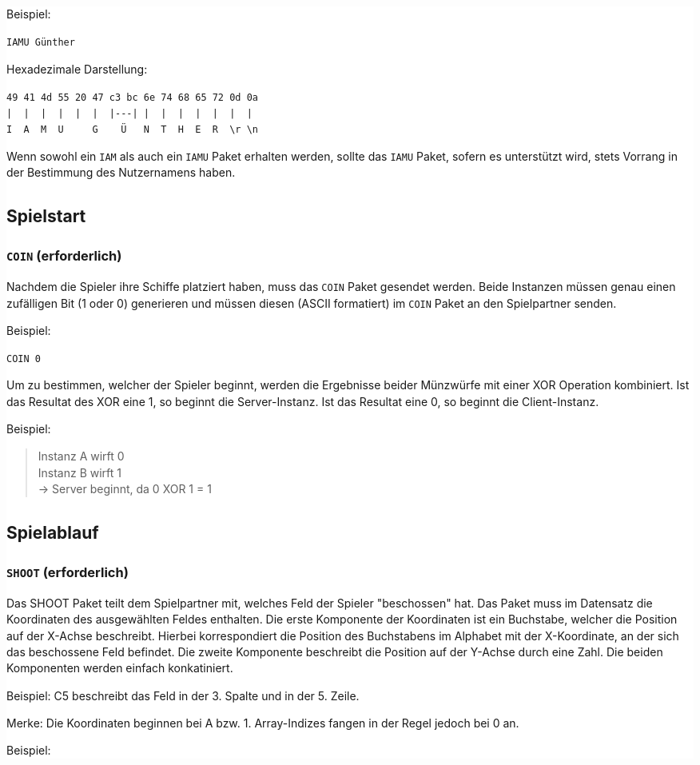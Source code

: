 Beispiel:

```
IAMU Günther
```

Hexadezimale Darstellung:

```
49 41 4d 55 20 47 c3 bc 6e 74 68 65 72 0d 0a
|  |  |  |  |  |  |---| |  |  |  |  |  |  |
I  A  M  U     G    Ü   N  T  H  E  R  \r \n
```

Wenn sowohl ein `IAM` als auch ein `IAMU` Paket erhalten werden, sollte das `IAMU` Paket, sofern es unterstützt wird, stets Vorrang in der Bestimmung des Nutzernamens haben.

## Spielstart

### `COIN` (erforderlich)

Nachdem die Spieler ihre Schiffe platziert haben, muss das `COIN` Paket gesendet werden. Beide Instanzen müssen genau einen zufälligen Bit (1 oder 0) generieren und müssen diesen (ASCII formatiert) im `COIN` Paket an den Spielpartner senden.

Beispiel:

```
COIN 0 
```

Um zu bestimmen, welcher der Spieler beginnt, werden die Ergebnisse beider Münzwürfe mit einer XOR Operation kombiniert. Ist das Resultat des XOR eine 1, so beginnt die Server-Instanz. Ist das Resultat eine 0, so beginnt die Client-Instanz.

Beispiel:

> Instanz A wirft 0  
> Instanz B wirft 1  
> -> Server beginnt, da 0 XOR 1 = 1

## Spielablauf

### `SHOOT` (erforderlich)

Das SHOOT Paket teilt dem Spielpartner mit, welches Feld der Spieler "beschossen" hat. Das Paket muss im Datensatz die Koordinaten des ausgewählten Feldes enthalten. Die erste Komponente der Koordinaten ist ein Buchstabe, welcher die Position auf der X-Achse beschreibt. Hierbei korrespondiert die Position des Buchstabens im Alphabet mit der X-Koordinate, an der sich das beschossene Feld befindet. Die zweite Komponente beschreibt die Position auf der Y-Achse durch eine Zahl. Die beiden Komponenten werden einfach konkatiniert.

Beispiel: C5 beschreibt das Feld in der 3. Spalte und in der 5. Zeile.

Merke: Die Koordinaten beginnen bei A bzw. 1. Array-Indizes fangen in der Regel jedoch bei 0 an.

Beispiel:
